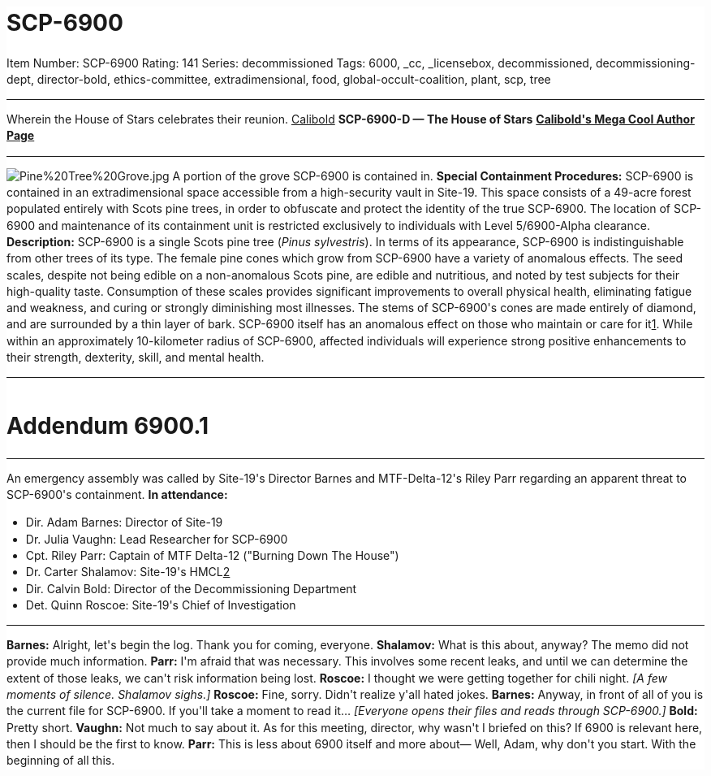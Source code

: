 # SCP-6900
Item Number: SCP-6900
Rating: 141
Series: decommissioned
Tags: 6000, _cc, _licensebox, decommissioned, decommissioning-dept, director-bold, ethics-committee, extradimensional, food, global-occult-coalition, plant, scp, tree

---

Wherein the House of Stars celebrates their reunion.
[Calibold](javascript:;)
**SCP-6900-D — The House of Stars**
**[Calibold's Mega Cool Author Page](/calibri-bold-s-mega-cool-author-page)**
* * *
![Pine%20Tree%20Grove.jpg](https://scp-wiki.wdfiles.com/local--files/calibri-bold-s-mega-cool-author-page/Pine%20Tree%20Grove.jpg)
A portion of the grove SCP-6900 is contained in.
**Special Containment Procedures:** SCP-6900 is contained in an extradimensional space accessible from a high-security vault in Site-19. This space consists of a 49-acre forest populated entirely with Scots pine trees, in order to obfuscate and protect the identity of the true SCP-6900. The location of SCP-6900 and maintenance of its containment unit is restricted exclusively to individuals with Level 5/6900-Alpha clearance.
**Description:** SCP-6900 is a single Scots pine tree (_Pinus sylvestris_). In terms of its appearance, SCP-6900 is indistinguishable from other trees of its type.
The female pine cones which grow from SCP-6900 have a variety of anomalous effects. The seed scales, despite not being edible on a non-anomalous Scots pine, are edible and nutritious, and noted by test subjects for their high-quality taste. Consumption of these scales provides significant improvements to overall physical health, eliminating fatigue and weakness, and curing or strongly diminishing most illnesses. The stems of SCP-6900's cones are made entirely of diamond, and are surrounded by a thin layer of bark.
SCP-6900 itself has an anomalous effect on those who maintain or care for it[1](javascript:;). While within an approximately 10-kilometer radius of SCP-6900, affected individuals will experience strong positive enhancements to their strength, dexterity, skill, and mental health.
* * *
# **Addendum 6900.1**
* * *
An emergency assembly was called by Site-19's Director Barnes and MTF-Delta-12's Riley Parr regarding an apparent threat to SCP-6900's containment.
**In attendance:**
  * Dir. Adam Barnes: Director of Site-19
  * Dr. Julia Vaughn: Lead Researcher for SCP-6900
  * Cpt. Riley Parr: Captain of MTF Delta-12 ("Burning Down The House")
  * Dr. Carter Shalamov: Site-19's HMCL[2](javascript:;)
  * Dir. Calvin Bold: Director of the Decommissioning Department
  * Det. Quinn Roscoe: Site-19's Chief of Investigation

* * *
**Barnes:** Alright, let's begin the log. Thank you for coming, everyone.
**Shalamov:** What is this about, anyway? The memo did not provide much information.
**Parr:** I'm afraid that was necessary. This involves some recent leaks, and until we can determine the extent of those leaks, we can't risk information being lost.
**Roscoe:** I thought we were getting together for chili night.
_[A few moments of silence. Shalamov sighs.]_
**Roscoe:** Fine, sorry. Didn't realize y'all hated jokes.
**Barnes:** Anyway, in front of all of you is the current file for SCP-6900. If you'll take a moment to read it…
_[Everyone opens their files and reads through SCP-6900.]_
**Bold:** Pretty short.
**Vaughn:** Not much to say about it. As for this meeting, director, why wasn't I briefed on this? If 6900 is relevant here, then I should be the first to know.
**Parr:** This is less about 6900 itself and more about— Well, Adam, why don't you start. With the beginning of all this.